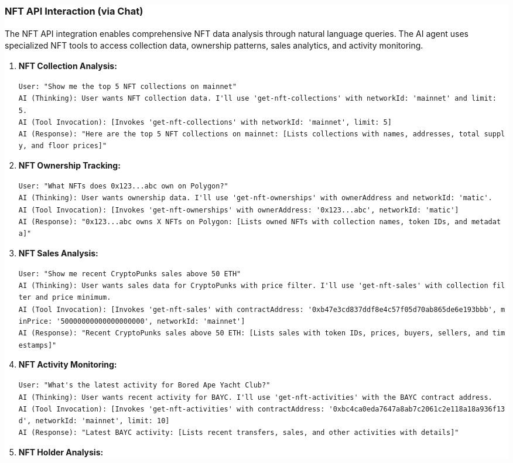 ### NFT API Interaction (via Chat)

The NFT API integration enables comprehensive NFT data analysis through natural language queries. The AI agent uses specialized NFT tools to access collection data, ownership patterns, sales analytics, and activity monitoring.

1.  **NFT Collection Analysis:**

    ```
    User: "Show me the top 5 NFT collections on mainnet"
    AI (Thinking): User wants NFT collection data. I'll use 'get-nft-collections' with networkId: 'mainnet' and limit: 5.
    AI (Tool Invocation): [Invokes 'get-nft-collections' with networkId: 'mainnet', limit: 5]
    AI (Response): "Here are the top 5 NFT collections on mainnet: [Lists collections with names, addresses, total supply, and floor prices]"
    ```

2.  **NFT Ownership Tracking:**

    ```
    User: "What NFTs does 0x123...abc own on Polygon?"
    AI (Thinking): User wants ownership data. I'll use 'get-nft-ownerships' with ownerAddress and networkId: 'matic'.
    AI (Tool Invocation): [Invokes 'get-nft-ownerships' with ownerAddress: '0x123...abc', networkId: 'matic']
    AI (Response): "0x123...abc owns X NFTs on Polygon: [Lists owned NFTs with collection names, token IDs, and metadata]"
    ```

3.  **NFT Sales Analysis:**

    ```
    User: "Show me recent CryptoPunks sales above 50 ETH"
    AI (Thinking): User wants sales data for CryptoPunks with price filter. I'll use 'get-nft-sales' with collection filter and price minimum.
    AI (Tool Invocation): [Invokes 'get-nft-sales' with contractAddress: '0xb47e3cd837ddf8e4c57f05d70ab865de6e193bbb', minPrice: '50000000000000000000', networkId: 'mainnet']
    AI (Response): "Recent CryptoPunks sales above 50 ETH: [Lists sales with token IDs, prices, buyers, sellers, and timestamps]"
    ```

4.  **NFT Activity Monitoring:**

    ```
    User: "What's the latest activity for Bored Ape Yacht Club?"
    AI (Thinking): User wants recent activity for BAYC. I'll use 'get-nft-activities' with the BAYC contract address.
    AI (Tool Invocation): [Invokes 'get-nft-activities' with contractAddress: '0xbc4ca0eda7647a8ab7c2061c2e118a18a936f13d', networkId: 'mainnet', limit: 10]
    AI (Response): "Latest BAYC activity: [Lists recent transfers, sales, and other activities with details]"
    ```

5.  **NFT Holder Analysis:**
